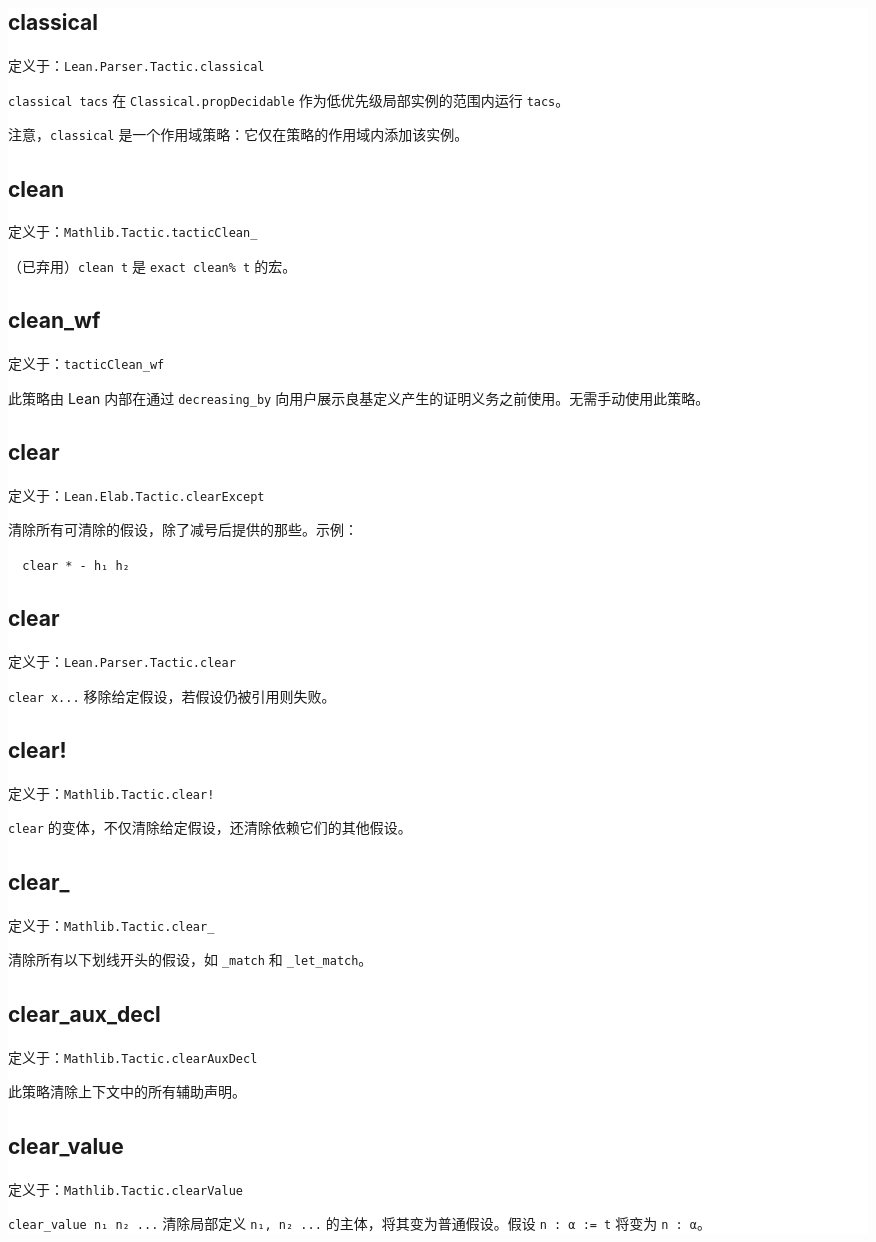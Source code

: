 ## classical
定义于：`Lean.Parser.Tactic.classical`

`classical tacs` 在 `Classical.propDecidable` 作为低优先级局部实例的范围内运行 `tacs`。

注意，`classical` 是一个作用域策略：它仅在策略的作用域内添加该实例。

## clean
定义于：`Mathlib.Tactic.tacticClean_`

（已弃用）`clean t` 是 `exact clean% t` 的宏。

## clean_wf
定义于：`tacticClean_wf`

此策略由 Lean 内部在通过 `decreasing_by` 向用户展示良基定义产生的证明义务之前使用。无需手动使用此策略。

## clear
定义于：`Lean.Elab.Tactic.clearExcept`

清除所有可清除的假设，除了减号后提供的那些。示例：
```lean
  clear * - h₁ h₂
```

## clear
定义于：`Lean.Parser.Tactic.clear`

`clear x...` 移除给定假设，若假设仍被引用则失败。

## clear!
定义于：`Mathlib.Tactic.clear!`

`clear` 的变体，不仅清除给定假设，还清除依赖它们的其他假设。

## clear_
定义于：`Mathlib.Tactic.clear_`

清除所有以下划线开头的假设，如 `_match` 和 `_let_match`。

## clear_aux_decl
定义于：`Mathlib.Tactic.clearAuxDecl`

此策略清除上下文中的所有辅助声明。

## clear_value
定义于：`Mathlib.Tactic.clearValue`

`clear_value n₁ n₂ ...` 清除局部定义 `n₁, n₂ ...` 的主体，将其变为普通假设。假设 `n : α := t` 将变为 `n : α`。
